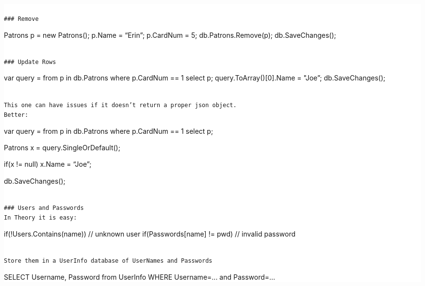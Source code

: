 ```

### Remove

```
Patrons p = new Patrons(); 
p.Name = “Erin”; 
p.CardNum = 5;
db.Patrons.Remove(p); 
db.SaveChanges();
```

### Update Rows

```
var query =
from p in db.Patrons 
where p.CardNum == 1 
select p;
query.ToArray()[0].Name = "Joe”; 
db.SaveChanges(); 
```

This one can have issues if it doesn’t return a proper json object.  
Better:

```
var query =
from p in db.Patrons 
where p.CardNum == 1 
select p;

Patrons x = query.SingleOrDefault(); 

if(x != null)
x.Name = “Joe”; 

db.SaveChanges();
```

### Users and Passwords
In Theory it is easy:

```
if(!Users.Contains(name))
    // unknown user
if(Passwords[name] != pwd) 
    // invalid password
```

Store them in a UserInfo database of UserNames and Passwords

```
SELECT Username, Password from UserInfo WHERE Username=... and Password=…

